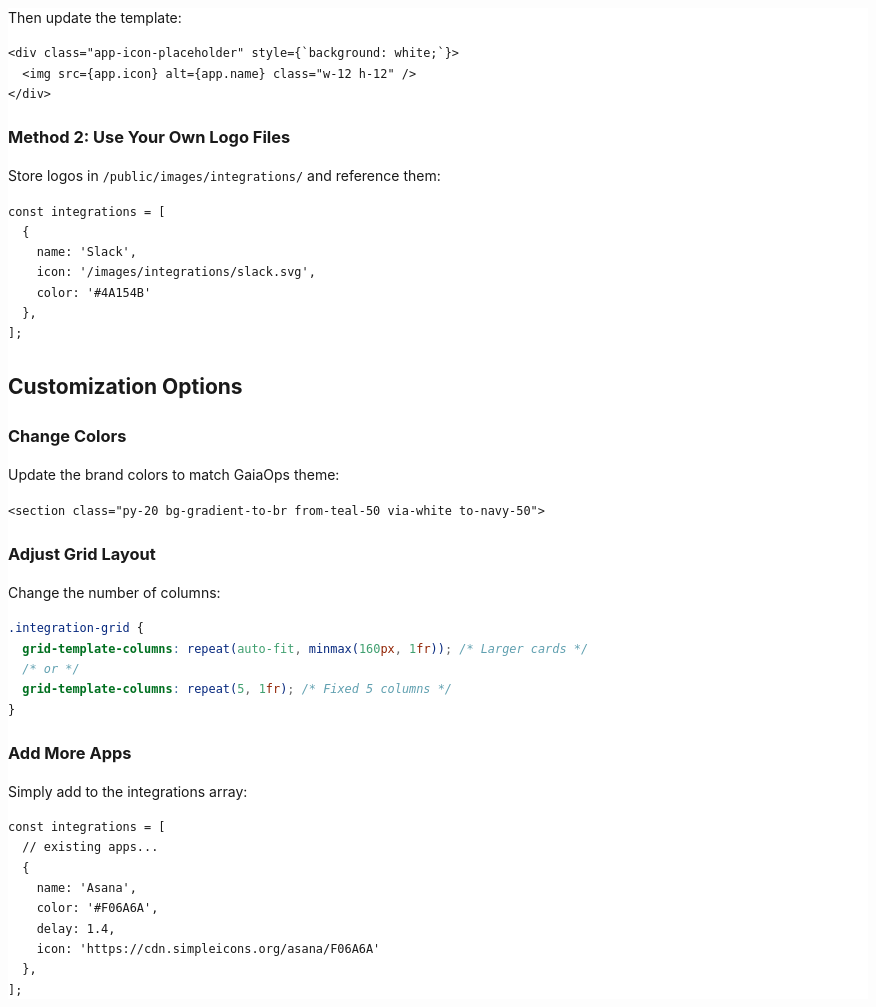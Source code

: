 Then update the template:
```astro
<div class="app-icon-placeholder" style={`background: white;`}>
  <img src={app.icon} alt={app.name} class="w-12 h-12" />
</div>
```

### Method 2: Use Your Own Logo Files
Store logos in `/public/images/integrations/` and reference them:

```astro
const integrations = [
  { 
    name: 'Slack', 
    icon: '/images/integrations/slack.svg',
    color: '#4A154B' 
  },
];
```

## Customization Options

### Change Colors
Update the brand colors to match GaiaOps theme:

```astro
<section class="py-20 bg-gradient-to-br from-teal-50 via-white to-navy-50">
```

### Adjust Grid Layout
Change the number of columns:

```css
.integration-grid {
  grid-template-columns: repeat(auto-fit, minmax(160px, 1fr)); /* Larger cards */
  /* or */
  grid-template-columns: repeat(5, 1fr); /* Fixed 5 columns */
}
```

### Add More Apps
Simply add to the integrations array:

```astro
const integrations = [
  // existing apps...
  { 
    name: 'Asana', 
    color: '#F06A6A', 
    delay: 1.4,
    icon: 'https://cdn.simpleicons.org/asana/F06A6A'
  },
];
```

